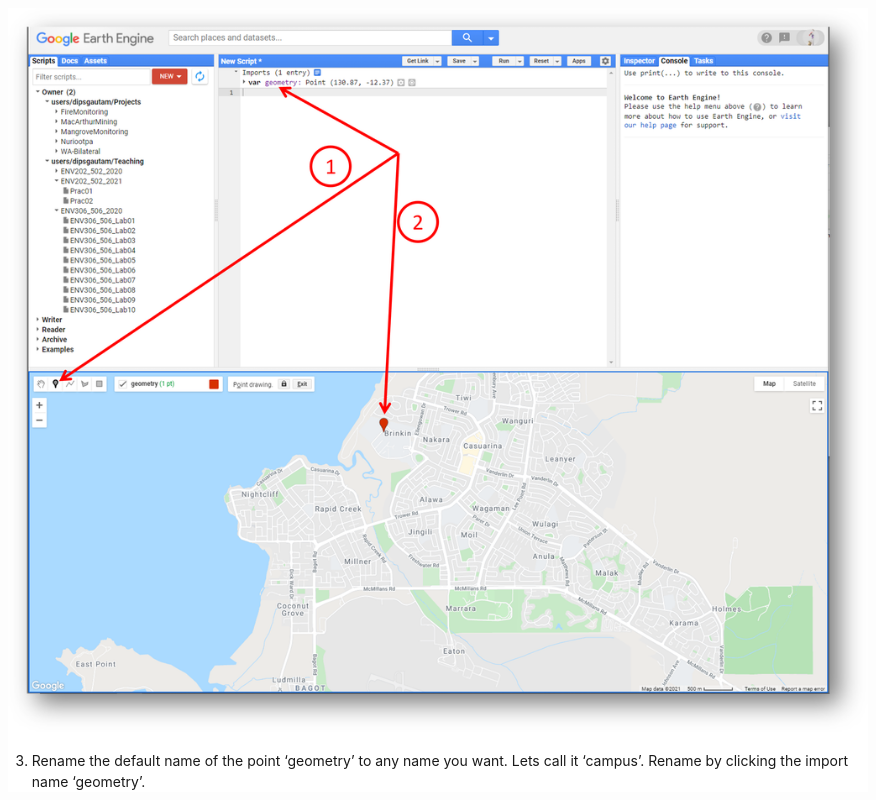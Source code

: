 ![Figure 2. Creating a geometry point](Figures/Prac03_DrawPoint.png)

3. Rename the default name of the point ‘geometry’ to any name you want. Lets call it ‘campus’. Rename by clicking the import name ‘geometry’.
